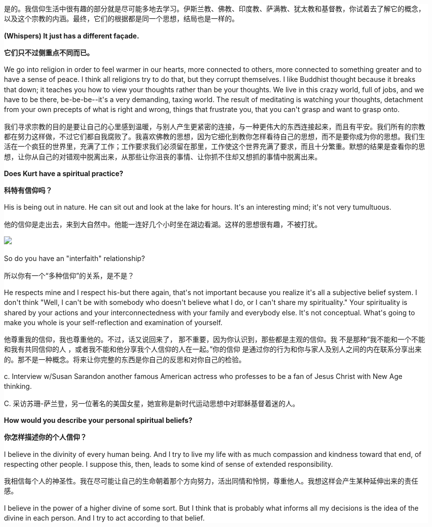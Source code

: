 是的。我信仰生活中很有趣的部分就是尽可能多地去学习。伊斯兰教、佛教、印度教、萨满教、犹太教和基督教，你试着去了解它的概念，以及这个宗教的内涵。最终，它们的根据都是同一个思想，结局也是一样的。

**(Whispers) It just has a different façade.**

**它们只不过侧重点不同而已。**

We go into religion in order to feel warmer in our hearts, more connected to others, more connected to something greater and to have a sense of peace. I think all religions try to do that, but they corrupt themselves. I like Buddhist thought because it breaks that down; it teaches you how to view your thoughts rather than be your thoughts. We live in this crazy world, full of jobs, and we have to be there, be-be-be--it's a very demanding, taxing world. The result of meditating is watching your thoughts, detachment from your own precepts of what is right and wrong, things that frustrate you, that you can't grasp and want to grasp onto.

我们寻求宗教的目的是要让自己的心里感到温暖，与别人产生更紧密的连接，与一种更伟大的东西连接起来，而且有平安。我们所有的宗教都在努力这样做，不过它们都自我腐败了。我喜欢佛教的思想，因为它细化到教你怎样看待自己的思想，而不是要你成为你的思想。我们生活在一个疯狂的世界里，充满了工作；工作要求我们必须留在那里，工作使这个世界充满了要求，而且十分繁重。默想的结果是查看你的思想，让你从自己的对错观中脱离出来，从那些让你沮丧的事情、让你抓不住却又想抓的事情中脱离出来。

**Does Kurt have a spiritual practice?**

**科特有信仰吗？**

His is being out in nature. He can sit out and look at the lake for hours. It's an interesting mind; it's not very tumultuous.

他的信仰是走出去，来到大自然中。他能一连好几个小时坐在湖边看湖。这样的思想很有趣，不被打扰。

![](/images/note/jdjysjzj/11-10.jpg#right)

So do you have an "interfaith" relationship?

所以你有一个“多种信仰”的关系，是不是？

He respects mine and I respect his-but there again, that's not important because you realize it's all a subjective belief system. I don't think "Well, I can't be with somebody who doesn't believe what I do, or I can't share my spirituality." Your spirituality is shared by your actions and your interconnectedness with your family and everybody else. It's not conceptual. What's going to make you whole is your self-reflection and examination of yourself.

他尊重我的信仰，我也尊重他的。不过，话又说回来了， 那不重要，因为你认识到，那些都是主观的信仰。我 不是那种“我不能和一个不能和我有共同信仰的人 ，或者我不能和他分享我个人信仰的人在一起。”你的信仰 是通过你的行为和你与家人及别人之间的内在联系分享出来 的。那不是一种概念。将来让你完整的东西是你自己的反思和对你自己的检验。

c. Interview w/Susan Sarandon another famous American actress who professes to be a fan of Jesus Christ with New Age thinking.

C. 采访苏珊-萨兰登，另一位著名的美国女星，她宣称是新时代运动思想中对耶稣基督着迷的人。

**How would you describe your personal spiritual beliefs?**

**你怎样描述你的个人信仰？**

I believe in the divinity of every human being. And I try to live my life with as much compassion and kindness toward that end, of respecting other people. I suppose this, then, leads to some kind of sense of extended responsibility.

我相信每个人的神圣性。我在尽可能让自己的生命朝着那个方向努力，活出同情和怜悯，尊重他人。我想这样会产生某种延伸出来的责任感。

I believe in the power of a higher divine of some sort. But I think that is probably what informs all my decisions is the idea of the divine in each person. And I try to act according to that belief.
